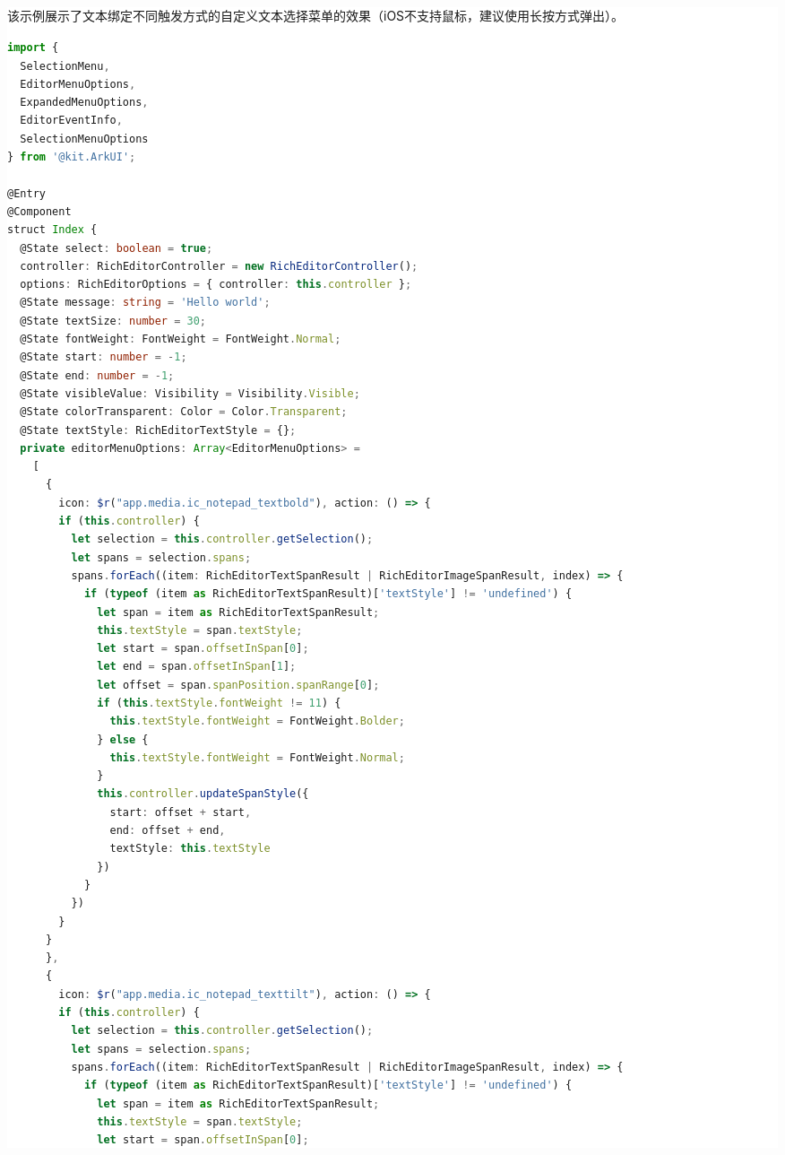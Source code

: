 该示例展示了文本绑定不同触发方式的自定义文本选择菜单的效果（iOS不支持鼠标，建议使用长按方式弹出）。

```ts
import {
  SelectionMenu,
  EditorMenuOptions,
  ExpandedMenuOptions,
  EditorEventInfo,
  SelectionMenuOptions
} from '@kit.ArkUI';

@Entry
@Component
struct Index {
  @State select: boolean = true;
  controller: RichEditorController = new RichEditorController();
  options: RichEditorOptions = { controller: this.controller };
  @State message: string = 'Hello world';
  @State textSize: number = 30;
  @State fontWeight: FontWeight = FontWeight.Normal;
  @State start: number = -1;
  @State end: number = -1;
  @State visibleValue: Visibility = Visibility.Visible;
  @State colorTransparent: Color = Color.Transparent;
  @State textStyle: RichEditorTextStyle = {};
  private editorMenuOptions: Array<EditorMenuOptions> =
    [
      {
        icon: $r("app.media.ic_notepad_textbold"), action: () => {
        if (this.controller) {
          let selection = this.controller.getSelection();
          let spans = selection.spans;
          spans.forEach((item: RichEditorTextSpanResult | RichEditorImageSpanResult, index) => {
            if (typeof (item as RichEditorTextSpanResult)['textStyle'] != 'undefined') {
              let span = item as RichEditorTextSpanResult;
              this.textStyle = span.textStyle;
              let start = span.offsetInSpan[0];
              let end = span.offsetInSpan[1];
              let offset = span.spanPosition.spanRange[0];
              if (this.textStyle.fontWeight != 11) {
                this.textStyle.fontWeight = FontWeight.Bolder;
              } else {
                this.textStyle.fontWeight = FontWeight.Normal;
              }
              this.controller.updateSpanStyle({
                start: offset + start,
                end: offset + end,
                textStyle: this.textStyle
              })
            }
          })
        }
      }
      },
      {
        icon: $r("app.media.ic_notepad_texttilt"), action: () => {
        if (this.controller) {
          let selection = this.controller.getSelection();
          let spans = selection.spans;
          spans.forEach((item: RichEditorTextSpanResult | RichEditorImageSpanResult, index) => {
            if (typeof (item as RichEditorTextSpanResult)['textStyle'] != 'undefined') {
              let span = item as RichEditorTextSpanResult;
              this.textStyle = span.textStyle;
              let start = span.offsetInSpan[0];
```